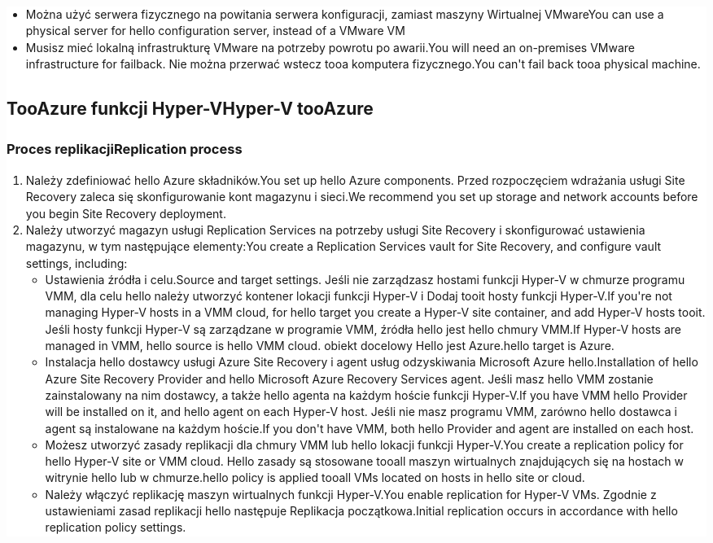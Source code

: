 - <span data-ttu-id="f368c-174">Można użyć serwera fizycznego na powitania serwera konfiguracji, zamiast maszyny Wirtualnej VMware</span><span class="sxs-lookup"><span data-stu-id="f368c-174">You can use a physical server for hello configuration server, instead of a VMware VM</span></span>
- <span data-ttu-id="f368c-175">Musisz mieć lokalną infrastrukturę VMware na potrzeby powrotu po awarii.</span><span class="sxs-lookup"><span data-stu-id="f368c-175">You will need an on-premises VMware infrastructure for failback.</span></span> <span data-ttu-id="f368c-176">Nie można przerwać wstecz tooa komputera fizycznego.</span><span class="sxs-lookup"><span data-stu-id="f368c-176">You can't fail back tooa physical machine.</span></span>

## <a name="hyper-v-tooazure"></a><span data-ttu-id="f368c-177">TooAzure funkcji Hyper-V</span><span class="sxs-lookup"><span data-stu-id="f368c-177">Hyper-V tooAzure</span></span>

### <a name="replication-process"></a><span data-ttu-id="f368c-178">Proces replikacji</span><span class="sxs-lookup"><span data-stu-id="f368c-178">Replication process</span></span>

1. <span data-ttu-id="f368c-179">Należy zdefiniować hello Azure składników.</span><span class="sxs-lookup"><span data-stu-id="f368c-179">You set up hello Azure components.</span></span> <span data-ttu-id="f368c-180">Przed rozpoczęciem wdrażania usługi Site Recovery zaleca się skonfigurowanie kont magazynu i sieci.</span><span class="sxs-lookup"><span data-stu-id="f368c-180">We recommend you set up storage and network accounts before you begin Site Recovery deployment.</span></span>
2. <span data-ttu-id="f368c-181">Należy utworzyć magazyn usługi Replication Services na potrzeby usługi Site Recovery i skonfigurować ustawienia magazynu, w tym następujące elementy:</span><span class="sxs-lookup"><span data-stu-id="f368c-181">You create a Replication Services vault for Site Recovery, and configure vault settings, including:</span></span>
    - <span data-ttu-id="f368c-182">Ustawienia źródła i celu.</span><span class="sxs-lookup"><span data-stu-id="f368c-182">Source and target settings.</span></span> <span data-ttu-id="f368c-183">Jeśli nie zarządzasz hostami funkcji Hyper-V w chmurze programu VMM, dla celu hello należy utworzyć kontener lokacji funkcji Hyper-V i Dodaj tooit hosty funkcji Hyper-V.</span><span class="sxs-lookup"><span data-stu-id="f368c-183">If you're not managing Hyper-V hosts in a VMM cloud, for hello target you create a Hyper-V site container, and add Hyper-V hosts tooit.</span></span> <span data-ttu-id="f368c-184">Jeśli hosty funkcji Hyper-V są zarządzane w programie VMM, źródła hello jest hello chmury VMM.</span><span class="sxs-lookup"><span data-stu-id="f368c-184">If Hyper-V hosts are managed in VMM, hello source is hello VMM cloud.</span></span> <span data-ttu-id="f368c-185">obiekt docelowy Hello jest Azure.</span><span class="sxs-lookup"><span data-stu-id="f368c-185">hello target is Azure.</span></span>
    - <span data-ttu-id="f368c-186">Instalacja hello dostawcy usługi Azure Site Recovery i agent usług odzyskiwania Microsoft Azure hello.</span><span class="sxs-lookup"><span data-stu-id="f368c-186">Installation of hello Azure Site Recovery Provider and hello Microsoft Azure Recovery Services agent.</span></span> <span data-ttu-id="f368c-187">Jeśli masz hello VMM zostanie zainstalowany na nim dostawcy, a także hello agenta na każdym hoście funkcji Hyper-V.</span><span class="sxs-lookup"><span data-stu-id="f368c-187">If you have VMM hello Provider will be installed on it, and hello agent on each Hyper-V host.</span></span> <span data-ttu-id="f368c-188">Jeśli nie masz programu VMM, zarówno hello dostawca i agent są instalowane na każdym hoście.</span><span class="sxs-lookup"><span data-stu-id="f368c-188">If you don't have VMM, both hello Provider and agent are installed on each host.</span></span>
    - <span data-ttu-id="f368c-189">Możesz utworzyć zasady replikacji dla chmury VMM lub hello lokacji funkcji Hyper-V.</span><span class="sxs-lookup"><span data-stu-id="f368c-189">You create a replication policy for hello Hyper-V site or VMM cloud.</span></span> <span data-ttu-id="f368c-190">Hello zasady są stosowane tooall maszyn wirtualnych znajdujących się na hostach w witrynie hello lub w chmurze.</span><span class="sxs-lookup"><span data-stu-id="f368c-190">hello policy is applied tooall VMs located on hosts in hello site or cloud.</span></span>
    - <span data-ttu-id="f368c-191">Należy włączyć replikację maszyn wirtualnych funkcji Hyper-V.</span><span class="sxs-lookup"><span data-stu-id="f368c-191">You enable replication for Hyper-V VMs.</span></span> <span data-ttu-id="f368c-192">Zgodnie z ustawieniami zasad replikacji hello następuje Replikacja początkowa.</span><span class="sxs-lookup"><span data-stu-id="f368c-192">Initial replication occurs in accordance with hello replication policy settings.</span></span>